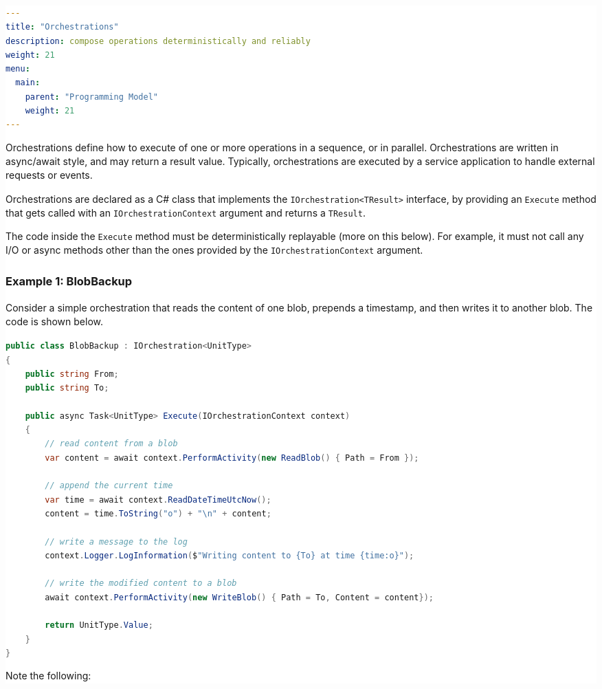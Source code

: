 ```yaml
---
title: "Orchestrations"
description: compose operations deterministically and reliably
weight: 21
menu:
  main: 
    parent: "Programming Model"
    weight: 21
---
```


Orchestrations define how to execute of one or more operations in a sequence, or in parallel. Orchestrations are written in async/await style, and may return a result value. Typically, orchestrations are executed by a service application to handle external requests or events.

Orchestrations are declared as a C# class that implements the `IOrchestration<TResult>` interface, by providing an `Execute` method that gets called with an `IOrchestrationContext` argument and returns a `TResult`.

The code inside the `Execute` method must be deterministically replayable (more on this below). For example, it must not call any I/O or async methods other than the ones provided by the `IOrchestrationContext` argument.


### Example 1: BlobBackup

Consider a simple orchestration that reads the content of one blob, prepends a timestamp, and then writes it to another blob. The code is shown below. 

```c#
public class BlobBackup : IOrchestration<UnitType>
{
    public string From;
    public string To;

    public async Task<UnitType> Execute(IOrchestrationContext context)
    {
        // read content from a blob
        var content = await context.PerformActivity(new ReadBlob() { Path = From });

        // append the current time
        var time = await context.ReadDateTimeUtcNow();
        content = time.ToString("o") + "\n" + content;

        // write a message to the log
        context.Logger.LogInformation($"Writing content to {To} at time {time:o}");

        // write the modified content to a blob
        await context.PerformActivity(new WriteBlob() { Path = To, Content = content});

        return UnitType.Value;
    }
}
```
Note the following:
